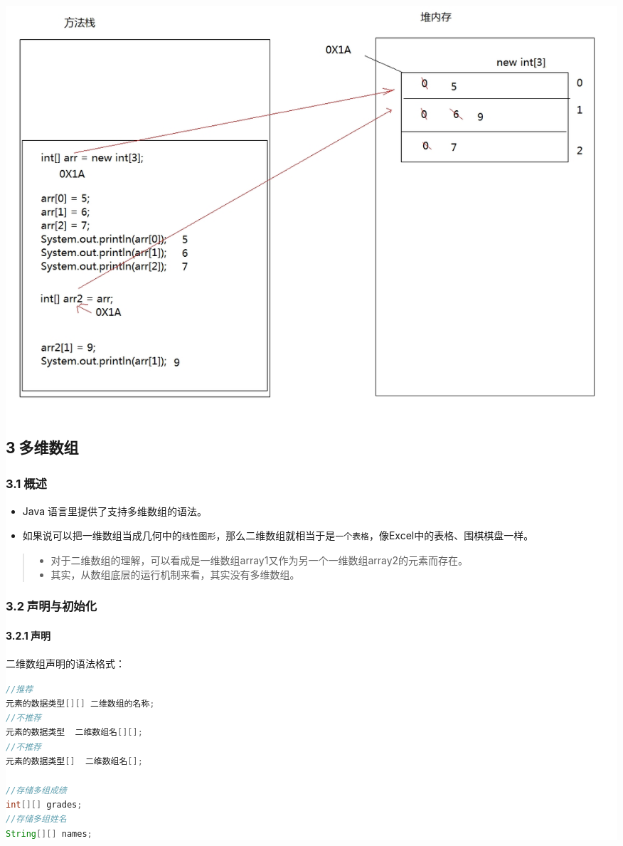  <img src="images/array_2.5_4.jpg"/>

## 3 多维数组

### 3.1 概述

- Java 语言里提供了支持多维数组的语法。


- 如果说可以把一维数组当成几何中的`线性图形`，那么二维数组就相当于是`一个表格`，像Excel中的表格、围棋棋盘一样。


> - 对于二维数组的理解，可以看成是一维数组array1又作为另一个一维数组array2的元素而存在。
> - 其实，从数组底层的运行机制来看，其实没有多维数组。

### 3.2 声明与初始化

#### 3.2.1 声明

二维数组声明的语法格式：

```java
//推荐
元素的数据类型[][] 二维数组的名称;
//不推荐
元素的数据类型  二维数组名[][];
//不推荐
元素的数据类型[]  二维数组名[];

//存储多组成绩
int[][] grades;
//存储多组姓名
String[][] names;
```
